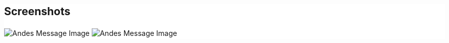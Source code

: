 
## Screenshots
<img width="448" alt="Andes Message Image" src="https://user-images.githubusercontent.com/51792499/73974714-9878bb00-4903-11ea-86f0-ba48211fd25c.png">
<img width="451" alt="Andes Message Image" src="https://user-images.githubusercontent.com/51792499/73974742-a8909a80-4903-11ea-9a11-c02b0206521f.png">
